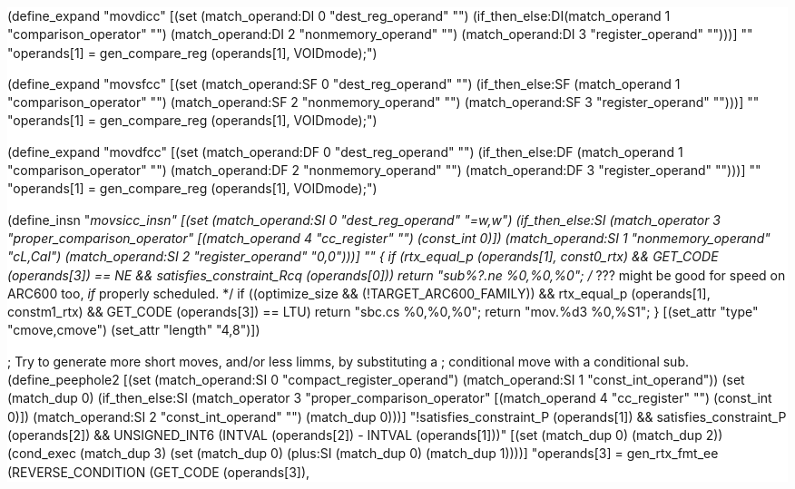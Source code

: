 
(define_expand "movdicc"
  [(set (match_operand:DI 0 "dest_reg_operand" "")
	(if_then_else:DI(match_operand 1 "comparison_operator" "")
		        (match_operand:DI 2 "nonmemory_operand" "")
		        (match_operand:DI 3 "register_operand" "")))]
  ""
  "operands[1] = gen_compare_reg (operands[1], VOIDmode);")


(define_expand "movsfcc"
  [(set (match_operand:SF 0 "dest_reg_operand" "")
	(if_then_else:SF (match_operand 1 "comparison_operator" "")
		      (match_operand:SF 2 "nonmemory_operand" "")
		      (match_operand:SF 3 "register_operand" "")))]
  ""
  "operands[1] = gen_compare_reg (operands[1], VOIDmode);")

(define_expand "movdfcc"
  [(set (match_operand:DF 0 "dest_reg_operand" "")
	(if_then_else:DF (match_operand 1 "comparison_operator" "")
		      (match_operand:DF 2 "nonmemory_operand" "")
		      (match_operand:DF 3 "register_operand" "")))]
  ""
  "operands[1] = gen_compare_reg (operands[1], VOIDmode);")

(define_insn "*movsicc_insn"
  [(set (match_operand:SI 0 "dest_reg_operand" "=w,w")
  	(if_then_else:SI (match_operator 3 "proper_comparison_operator"
  		       [(match_operand 4 "cc_register" "") (const_int 0)])
  		      (match_operand:SI 1 "nonmemory_operand" "cL,Cal")
  		      (match_operand:SI 2 "register_operand" "0,0")))]
  ""
{
  if (rtx_equal_p (operands[1], const0_rtx) && GET_CODE (operands[3]) == NE
      && satisfies_constraint_Rcq (operands[0]))
    return "sub%?.ne %0,%0,%0";
  /* ??? might be good for speed on ARC600 too, *if* properly scheduled.  */
  if ((optimize_size && (!TARGET_ARC600_FAMILY))
      && rtx_equal_p (operands[1], constm1_rtx)
      && GET_CODE (operands[3]) == LTU)
    return "sbc.cs %0,%0,%0";
  return "mov.%d3 %0,%S1";
}
  [(set_attr "type" "cmove,cmove")
   (set_attr "length" "4,8")])

; Try to generate more short moves, and/or less limms, by substituting a
; conditional move with a conditional sub.
(define_peephole2
  [(set (match_operand:SI 0 "compact_register_operand")
	(match_operand:SI 1 "const_int_operand"))
   (set (match_dup 0)
  	(if_then_else:SI (match_operator 3 "proper_comparison_operator"
			   [(match_operand 4 "cc_register" "") (const_int 0)])
			    (match_operand:SI 2 "const_int_operand" "")
  		      (match_dup 0)))]
  "!satisfies_constraint_P (operands[1])
   && satisfies_constraint_P (operands[2])
   && UNSIGNED_INT6 (INTVAL (operands[2]) - INTVAL (operands[1]))"
  [(set (match_dup 0) (match_dup 2))
   (cond_exec
     (match_dup 3)
     (set (match_dup 0)
	  (plus:SI (match_dup 0) (match_dup 1))))]
  "operands[3] = gen_rtx_fmt_ee (REVERSE_CONDITION (GET_CODE (operands[3]),